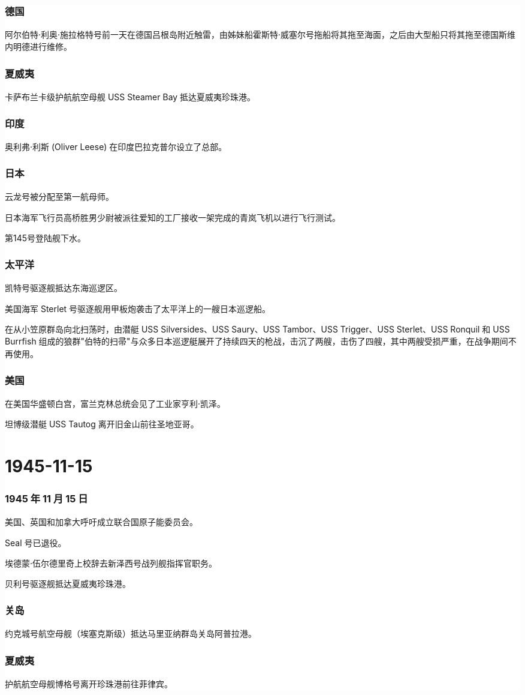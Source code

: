 ### 德国

阿尔伯特·利奥·施拉格特号前一天在德国吕根岛附近触雷，由姊妹船霍斯特·威塞尔号拖船将其拖至海面，之后由大型船只将其拖至德国斯维内明德进行维修。

### 夏威夷

卡萨布兰卡级护航航空母舰 USS Steamer Bay 抵达夏威夷珍珠港。

### 印度

奥利弗·利斯 (Oliver Leese) 在印度巴拉克普尔设立了总部。

### 日本

云龙号被分配至第一航母师。

日本海军飞行员高桥胜男少尉被派往爱知的工厂接收一架完成的青岚飞机以进行飞行测试。

第145号登陆舰下水。

### 太平洋

凯特号驱逐舰抵达东海巡逻区。

美国海军 Sterlet 号驱逐舰用甲板炮袭击了太平洋上的一艘日本巡逻船。

在从小笠原群岛向北扫荡时，由潜艇 USS Silversides、USS Saury、USS
Tambor、USS Trigger、USS Sterlet、USS Ronquil 和 USS Burrfish
组成的狼群"伯特的扫帚"与众多日本巡逻艇展开了持续四天的枪战，击沉了两艘，击伤了四艘，其中两艘受损严重，在战争期间不再使用。

### 美国

在美国华盛顿白宫，富兰克林总统会见了工业家亨利·凯泽。

坦博级潜艇 USS Tautog 离开旧金山前往圣地亚哥。

# 1945-11-15

### 1945 年 11 月 15 日

美国、英国和加拿大呼吁成立联合国原子能委员会。

Seal 号已退役。

埃德蒙·伍尔德里奇上校辞去新泽西号战列舰指挥官职务。

贝利号驱逐舰抵达夏威夷珍珠港。

### 关岛

约克城号航空母舰（埃塞克斯级）抵达马里亚纳群岛关岛阿普拉港。

### 夏威夷

护航航空母舰博格号离开珍珠港前往菲律宾。
